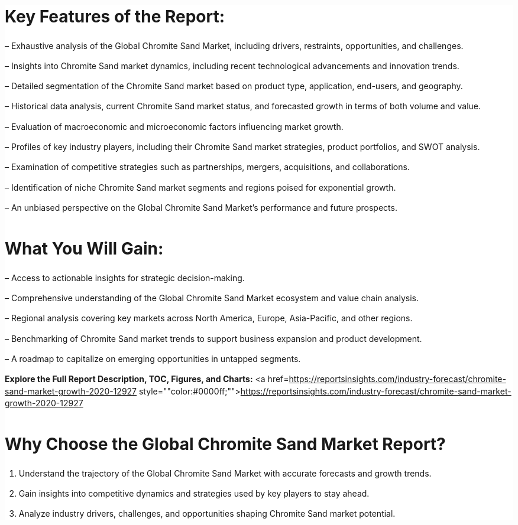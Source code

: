 # <strong>Key Features of the Report:</strong>

– Exhaustive analysis of the Global Chromite Sand Market, including drivers, restraints, opportunities, and challenges.

– Insights into Chromite Sand market dynamics, including recent technological advancements and innovation trends.

– Detailed segmentation of the Chromite Sand market based on product type, application, end-users, and geography.

– Historical data analysis, current Chromite Sand market status, and forecasted growth in terms of both volume and value.

– Evaluation of macroeconomic and microeconomic factors influencing market growth.

– Profiles of key industry players, including their Chromite Sand market strategies, product portfolios, and SWOT analysis.

– Examination of competitive strategies such as partnerships, mergers, acquisitions, and collaborations.

– Identification of niche Chromite Sand market segments and regions poised for exponential growth.

– An unbiased perspective on the Global Chromite Sand Market’s performance and future prospects.

# <strong>What You Will Gain:</strong>

– Access to actionable insights for strategic decision-making.

– Comprehensive understanding of the Global Chromite Sand Market ecosystem and value chain analysis.

– Regional analysis covering key markets across North America, Europe, Asia-Pacific, and other regions.

– Benchmarking of Chromite Sand market trends to support business expansion and product development.

– A roadmap to capitalize on emerging opportunities in untapped segments.

<strong>Explore the Full Report Description, TOC, Figures, and Charts:</strong>
<a href=https://reportsinsights.com/industry-forecast/chromite-sand-market-growth-2020-12927 style=""color:#0000ff;"">https://reportsinsights.com/industry-forecast/chromite-sand-market-growth-2020-12927</a>

# <strong>Why Choose the Global Chromite Sand Market Report?</strong>

1. Understand the trajectory of the Global Chromite Sand Market with accurate forecasts and growth trends.

2. Gain insights into competitive dynamics and strategies used by key players to stay ahead.

3. Analyze industry drivers, challenges, and opportunities shaping Chromite Sand market potential.
